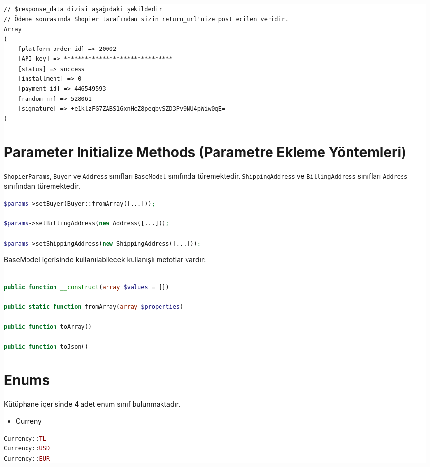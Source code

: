 ```
// $response_data dizisi aşağıdaki şekildedir
// Ödeme sonrasında Shopier tarafından sizin return_url'nize post edilen veridir.
Array
(
    [platform_order_id] => 20002
    [API_key] => *******************************
    [status] => success
    [installment] => 0
    [payment_id] => 446549593
    [random_nr] => 528061
    [signature] => +e1klzFG7ZABS16xnHcZ8peqbvSZD3Pv9NU4pWiw0qE=
)
```

# Parameter Initialize Methods (Parametre Ekleme Yöntemleri)

``ShopierParams``, ``Buyer`` ve ``Address`` sınıfları ``BaseModel`` sınıfında türemektedir.
``ShippingAddress`` ve ``BillingAddress`` sınıfları ``Address`` sınıfından türemektedir.

```php
$params->setBuyer(Buyer::fromArray([...]));

$params->setBillingAddress(new Address([...]));

$params->setShippingAddress(new ShippingAddress([...]));
```

BaseModel içerisinde kullanılabilecek kullanışlı metotlar vardır:

```php

public function __construct(array $values = [])

public static function fromArray(array $properties)

public function toArray()
 
public function toJson()
```

# Enums

Kütüphane içerisinde 4 adet enum sınıf bulunmaktadır.

- Curreny

```php
Currency::TL
Currency::USD
Currency::EUR
```

